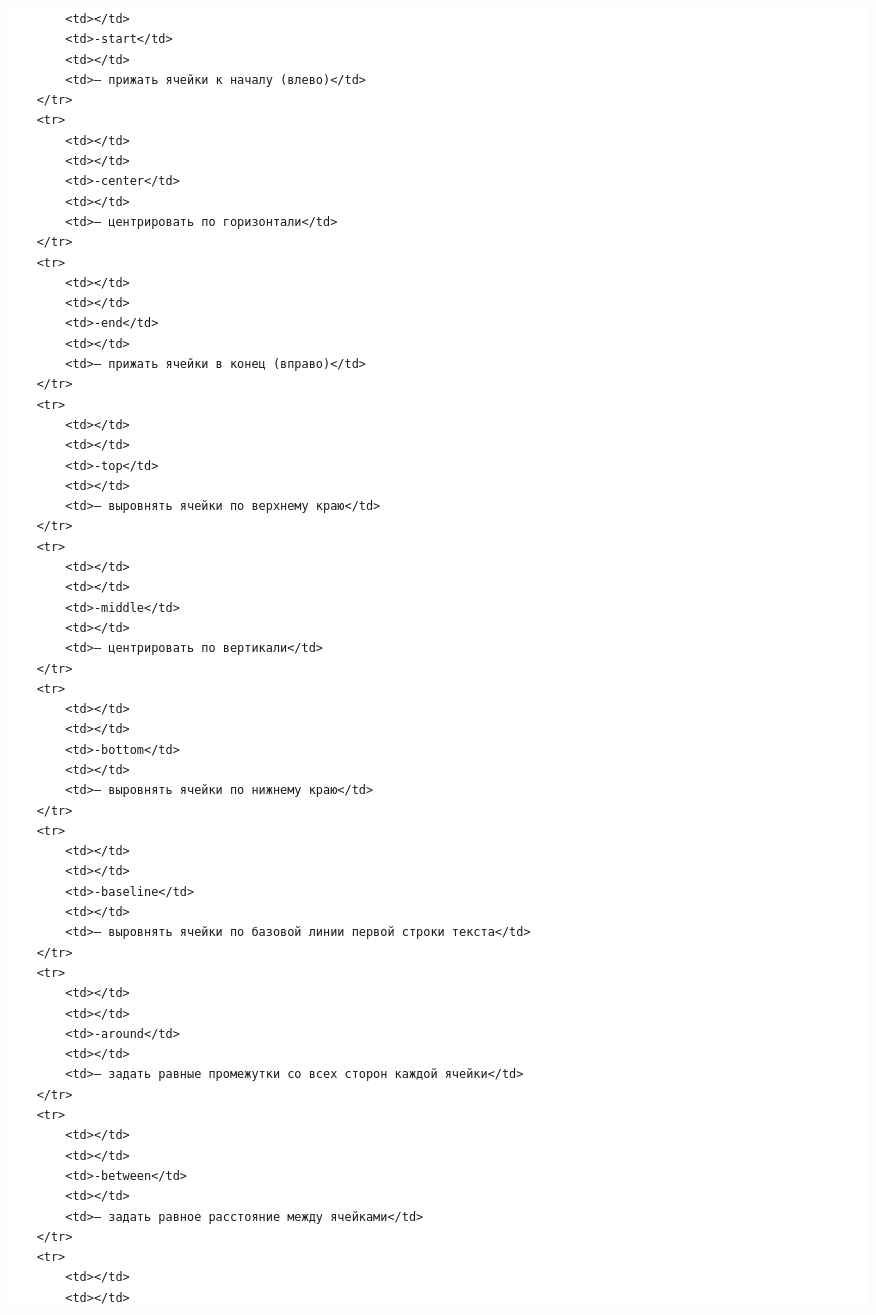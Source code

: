             <td></td>
            <td>-start</td>
            <td></td>
            <td>— прижать ячейки к началу (влево)</td>
        </tr>
        <tr>
            <td></td>
            <td></td>
            <td>-center</td>
            <td></td>
            <td>— центрировать по горизонтали</td>
        </tr>
        <tr>
            <td></td>
            <td></td>
            <td>-end</td>
            <td></td>
            <td>— прижать ячейки в конец (вправо)</td>
        </tr>
        <tr>
            <td></td>
            <td></td>
            <td>-top</td>
            <td></td>
            <td>— выровнять ячейки по верхнему краю</td>
        </tr>
        <tr>
            <td></td>
            <td></td>
            <td>-middle</td>
            <td></td>
            <td>— центрировать по вертикали</td>
        </tr>
        <tr>
            <td></td>
            <td></td>
            <td>-bottom</td>
            <td></td>
            <td>— выровнять ячейки по нижнему краю</td>
        </tr>
        <tr>
            <td></td>
            <td></td>
            <td>-baseline</td>
            <td></td>
            <td>— выровнять ячейки по базовой линии первой строки текста</td>
        </tr>
        <tr>
            <td></td>
            <td></td>
            <td>-around</td>
            <td></td>
            <td>— задать равные промежутки со всех сторон каждой ячейки</td>
        </tr>
        <tr>
            <td></td>
            <td></td>
            <td>-between</td>
            <td></td>
            <td>— задать равное расстояние между ячейками</td>
        </tr>
        <tr>
            <td></td>
            <td></td>